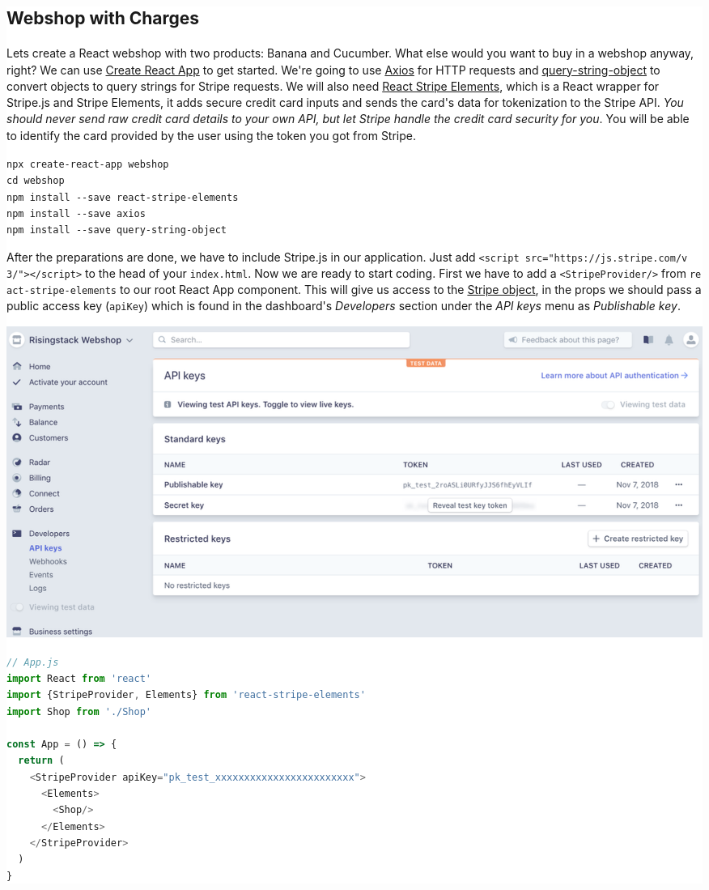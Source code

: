## Webshop with Charges

Lets create a React webshop with two products: Banana and Cucumber. What else would you want to buy in a webshop anyway, right? We can use [Create React App](https://github.com/facebook/create-react-app) to get started. We're going to use [Axios](https://github.com/axios/axios) for HTTP requests and [query-string-object](https://www.npmjs.com/package/query-string-object) to convert objects to query strings for Stripe requests. We will also need [React Stripe Elements](https://github.com/stripe/react-stripe-elements), which is a React wrapper for Stripe.js and Stripe Elements, it adds secure credit card inputs and sends the card's data for tokenization to the Stripe API. *You should never send raw credit card details to your own API, but let Stripe handle the credit card security for you*. You will be able to identify the card provided by the user using the token you got from Stripe.

```
npx create-react-app webshop
cd webshop
npm install --save react-stripe-elements
npm install --save axios
npm install --save query-string-object
```

After the preparations are done, we have to include Stripe.js in our application. Just add `<script src="https://js.stripe.com/v3/"></script>` to the head of your `index.html`.
Now we are ready to start coding. First we have to add a `<StripeProvider/>` from `react-stripe-elements` to our root React App component. This will give us access to the [Stripe object](https://stripe.com/docs/stripe-js/reference#the-stripe-object), in the props we should pass a public access key (`apiKey`) which is found in the dashboard's _Developers_ section under the _API keys_ menu as _Publishable key_.

![DashboardApiKey](./images/dashboard_api-key.png)

```javascript
// App.js
import React from 'react'
import {StripeProvider, Elements} from 'react-stripe-elements'
import Shop from './Shop'

const App = () => {
  return (
    <StripeProvider apiKey="pk_test_xxxxxxxxxxxxxxxxxxxxxxxx">
      <Elements>
        <Shop/>
      </Elements>
    </StripeProvider>
  )
}
```
